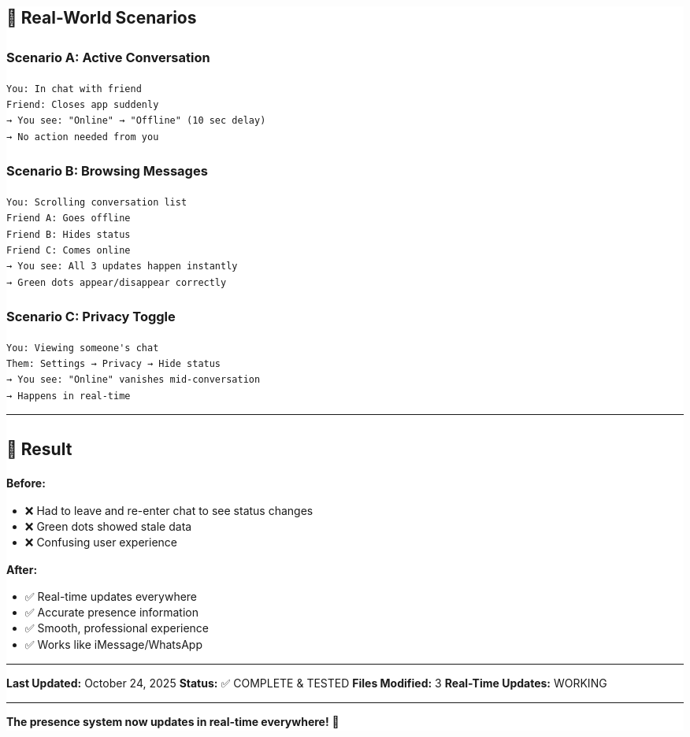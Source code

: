 ## 📱 Real-World Scenarios

### **Scenario A: Active Conversation**
```
You: In chat with friend
Friend: Closes app suddenly
→ You see: "Online" → "Offline" (10 sec delay)
→ No action needed from you
```

### **Scenario B: Browsing Messages**
```
You: Scrolling conversation list
Friend A: Goes offline
Friend B: Hides status
Friend C: Comes online
→ You see: All 3 updates happen instantly
→ Green dots appear/disappear correctly
```

### **Scenario C: Privacy Toggle**
```
You: Viewing someone's chat
Them: Settings → Privacy → Hide status
→ You see: "Online" vanishes mid-conversation
→ Happens in real-time
```

---

## 🎉 Result

**Before:**
- ❌ Had to leave and re-enter chat to see status changes
- ❌ Green dots showed stale data
- ❌ Confusing user experience

**After:**
- ✅ Real-time updates everywhere
- ✅ Accurate presence information
- ✅ Smooth, professional experience
- ✅ Works like iMessage/WhatsApp

---

**Last Updated:** October 24, 2025
**Status:** ✅ COMPLETE & TESTED
**Files Modified:** 3
**Real-Time Updates:** WORKING

---

**The presence system now updates in real-time everywhere!** 🎊

